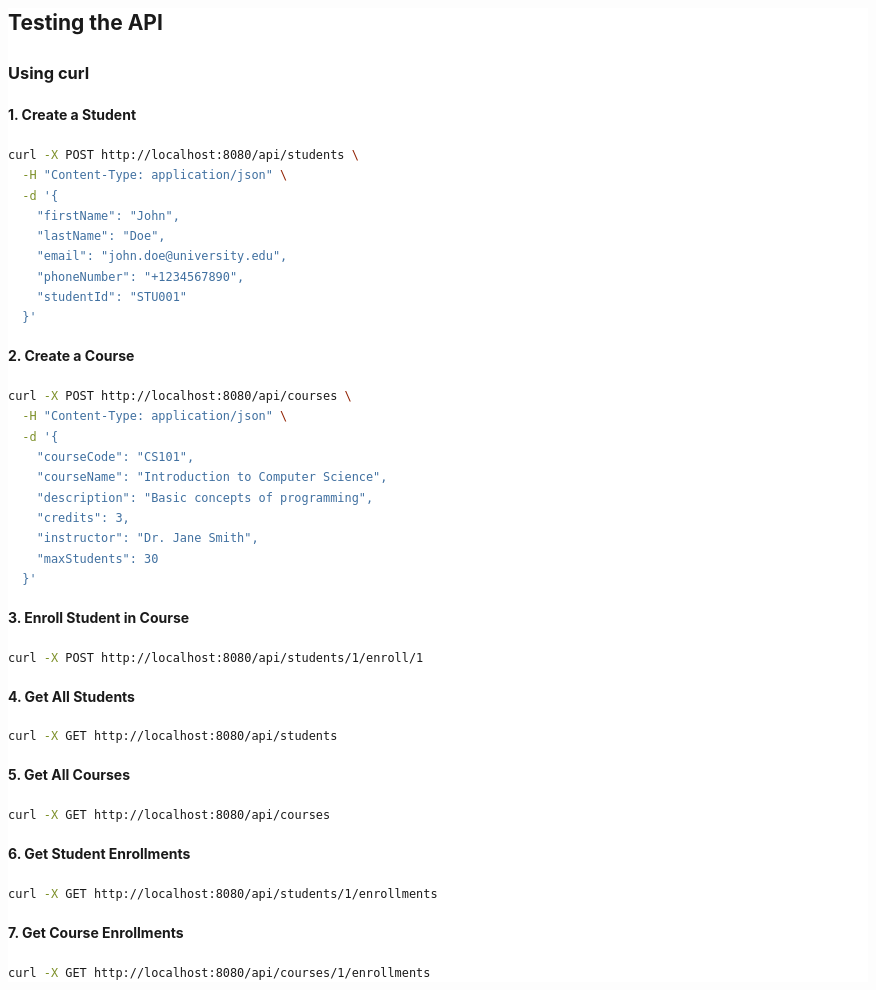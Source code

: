 ## Testing the API

### Using curl

#### 1. Create a Student
```bash
curl -X POST http://localhost:8080/api/students \
  -H "Content-Type: application/json" \
  -d '{
    "firstName": "John",
    "lastName": "Doe",
    "email": "john.doe@university.edu",
    "phoneNumber": "+1234567890",
    "studentId": "STU001"
  }'
```

#### 2. Create a Course
```bash
curl -X POST http://localhost:8080/api/courses \
  -H "Content-Type: application/json" \
  -d '{
    "courseCode": "CS101",
    "courseName": "Introduction to Computer Science",
    "description": "Basic concepts of programming",
    "credits": 3,
    "instructor": "Dr. Jane Smith",
    "maxStudents": 30
  }'
```

#### 3. Enroll Student in Course
```bash
curl -X POST http://localhost:8080/api/students/1/enroll/1
```

#### 4. Get All Students
```bash
curl -X GET http://localhost:8080/api/students
```

#### 5. Get All Courses
```bash
curl -X GET http://localhost:8080/api/courses
```

#### 6. Get Student Enrollments
```bash
curl -X GET http://localhost:8080/api/students/1/enrollments
```

#### 7. Get Course Enrollments
```bash
curl -X GET http://localhost:8080/api/courses/1/enrollments
```
